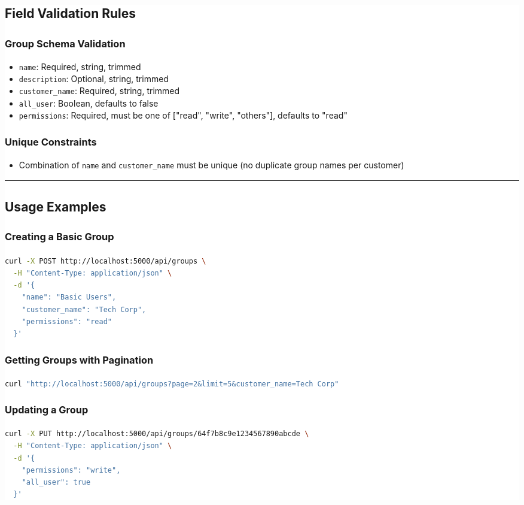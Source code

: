 
## Field Validation Rules

### Group Schema Validation
- `name`: Required, string, trimmed
- `description`: Optional, string, trimmed
- `customer_name`: Required, string, trimmed
- `all_user`: Boolean, defaults to false
- `permissions`: Required, must be one of ["read", "write", "others"], defaults to "read"

### Unique Constraints
- Combination of `name` and `customer_name` must be unique (no duplicate group names per customer)

---

## Usage Examples

### Creating a Basic Group
```bash
curl -X POST http://localhost:5000/api/groups \
  -H "Content-Type: application/json" \
  -d '{
    "name": "Basic Users",
    "customer_name": "Tech Corp",
    "permissions": "read"
  }'
```

### Getting Groups with Pagination
```bash
curl "http://localhost:5000/api/groups?page=2&limit=5&customer_name=Tech Corp"
```

### Updating a Group
```bash
curl -X PUT http://localhost:5000/api/groups/64f7b8c9e1234567890abcde \
  -H "Content-Type: application/json" \
  -d '{
    "permissions": "write",
    "all_user": true
  }'
```
